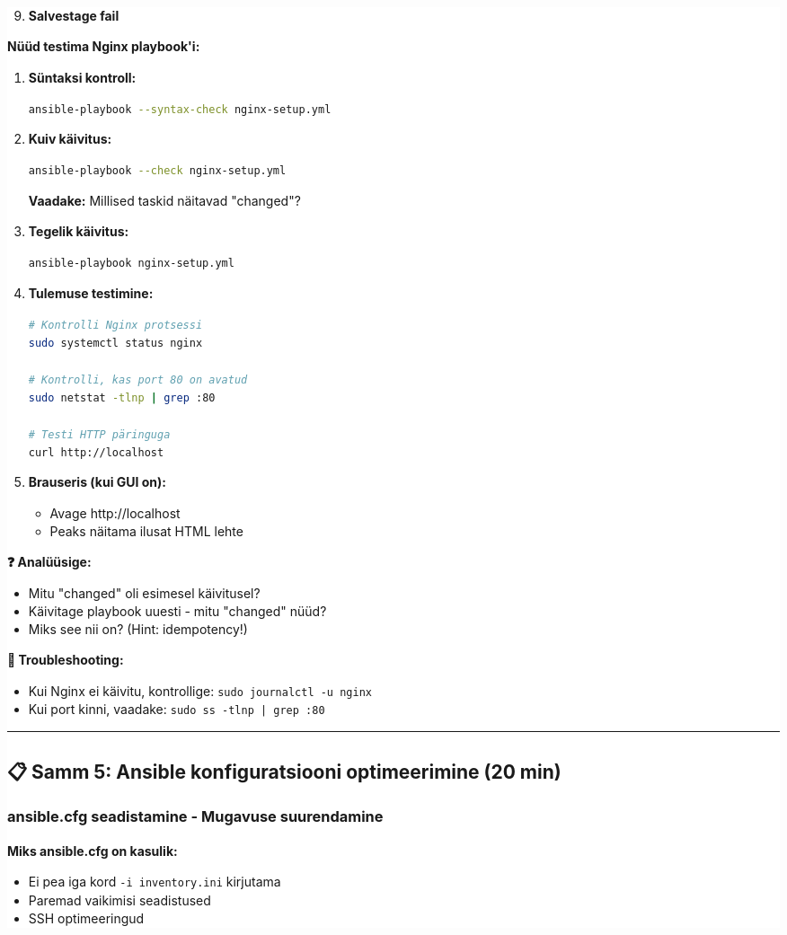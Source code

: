 9. **Salvestage fail**

**Nüüd testima Nginx playbook'i:**

1. **Süntaksi kontroll:**
   ```bash
   ansible-playbook --syntax-check nginx-setup.yml
   ```

2. **Kuiv käivitus:**
   ```bash
   ansible-playbook --check nginx-setup.yml
   ```
   **Vaadake:** Millised taskid näitavad "changed"?

3. **Tegelik käivitus:**
   ```bash
   ansible-playbook nginx-setup.yml
   ```

4. **Tulemuse testimine:**
   ```bash
   # Kontrolli Nginx protsessi
   sudo systemctl status nginx
   
   # Kontrolli, kas port 80 on avatud
   sudo netstat -tlnp | grep :80
   
   # Testi HTTP päringuga
   curl http://localhost
   ```

5. **Brauseris (kui GUI on):**
   - Avage http://localhost
   - Peaks näitama ilusat HTML lehte

**❓ Analüüsige:**
- Mitu "changed" oli esimesel käivitusel?
- Käivitage playbook uuesti - mitu "changed" nüüd?
- Miks see nii on? (Hint: idempotency!)

**🔧 Troubleshooting:**
- Kui Nginx ei käivitu, kontrollige: `sudo journalctl -u nginx`
- Kui port kinni, vaadake: `sudo ss -tlnp | grep :80`

---

## 📋 Samm 5: Ansible konfiguratsiooni optimeerimine (20 min)

### ansible.cfg seadistamine - Mugavuse suurendamine

**Miks ansible.cfg on kasulik:**
- Ei pea iga kord `-i inventory.ini` kirjutama
- Paremad vaikimisi seadistused
- SSH optimeeringud

